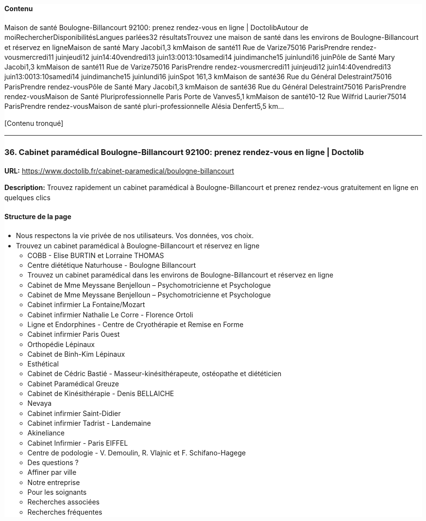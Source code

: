#### Contenu

Maison de santé Boulogne-Billancourt 92100: prenez rendez-vous en ligne | DoctolibAutour de moiRechercherDisponibilitésLangues parlées32 résultatsTrouvez une maison de santé dans les environs de Boulogne-Billancourt et réservez en ligneMaison de santé Mary Jacobi1,3 kmMaison de santé11 Rue de Varize75016 ParisPrendre rendez-vousmercredi11 juinjeudi12 juin14:40vendredi13 juin13:0013:10samedi14 juindimanche15 juinlundi16 juinPôle de Santé Mary Jacobi1,3 kmMaison de santé11 Rue de Varize75016 ParisPrendre rendez-vousmercredi11 juinjeudi12 juin14:40vendredi13 juin13:0013:10samedi14 juindimanche15 juinlundi16 juinSpot 161,3 kmMaison de santé36 Rue du Général Delestraint75016 ParisPrendre rendez-vousPôle de Santé Mary Jacobi1,3 kmMaison de santé36 Rue du Général Delestraint75016 ParisPrendre rendez-vousMaison de Santé Pluriprofessionnelle Paris Porte de Vanves5,1 kmMaison de santé10-12 Rue Wilfrid Laurier75014 ParisPrendre rendez-vousMaison de santé pluri-professionnelle Alésia Denfert5,5 km...

[Contenu tronqué]

---

### 36. Cabinet paramédical Boulogne-Billancourt 92100: prenez rendez-vous en ligne | Doctolib

**URL:** https://www.doctolib.fr/cabinet-paramedical/boulogne-billancourt

**Description:** Trouvez rapidement un cabinet paramédical à Boulogne-Billancourt et prenez rendez-vous gratuitement en ligne en quelques clics

#### Structure de la page

- Nous respectons la vie privée de nos utilisateurs. Vos données, vos choix.
- Trouvez un cabinet paramédical à Boulogne-Billancourt et réservez en ligne
  - COBB - Elise BURTIN et Lorraine THOMAS
  - Centre diététique Naturhouse - Boulogne Billancourt
  - Trouvez un cabinet paramédical dans les environs de Boulogne-Billancourt et réservez en ligne
  - Cabinet de Mme Meyssane Benjelloun – Psychomotricienne et Psychologue
  - Cabinet de Mme Meyssane Benjelloun – Psychomotricienne et Psychologue
  - Cabinet infirmier La Fontaine/Mozart
  - Cabinet infirmier Nathalie Le Corre - Florence Ortoli
  - Ligne et Endorphines - Centre de Cryothérapie et Remise en Forme
  - Cabinet infirmier Paris Ouest
  - Orthopédie Lépinaux
  - Cabinet de Binh-Kim Lépinaux
  - Esthétical
  - Cabinet de Cédric Bastié - Masseur-kinésithérapeute, ostéopathe et diététicien
  - Cabinet Paramédical Greuze
  - Cabinet de Kinésithérapie - Denis BELLAICHE
  - Nevaya
  - Cabinet infirmier Saint-Didier
  - Cabinet infirmier Tadrist - Landemaine
  - Akineliance
  - Cabinet Infirmier - Paris EIFFEL
  - Centre de podologie - V. Demoulin, R. Vlajnic et F. Schifano-Hagege
  - Des questions ?
  - Affiner par ville
  - Notre entreprise
  - Pour les soignants
  - Recherches associées
  - Recherches fréquentes
